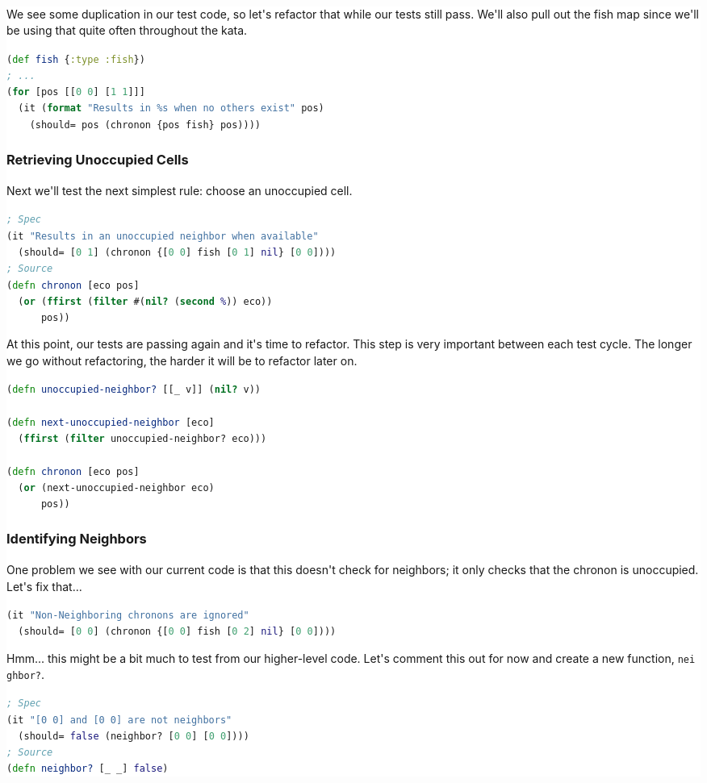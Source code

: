 We see some duplication in our test code, so let's refactor that while our tests still pass.
We'll also pull out the fish map since we'll be using that quite often throughout the kata.

````clojure
(def fish {:type :fish})
; ...
(for [pos [[0 0] [1 1]]]
  (it (format "Results in %s when no others exist" pos)
    (should= pos (chronon {pos fish} pos))))
````

### Retrieving Unoccupied Cells

Next we'll test the next simplest rule: choose an unoccupied cell.

````clojure
; Spec
(it "Results in an unoccupied neighbor when available"
  (should= [0 1] (chronon {[0 0] fish [0 1] nil} [0 0])))
; Source
(defn chronon [eco pos]
  (or (ffirst (filter #(nil? (second %)) eco))
      pos))
````

At this point, our tests are passing again and it's time to refactor. This step
is very important between each test cycle. The longer we go without refactoring,
the harder it will be to refactor later on.

````clojure
(defn unoccupied-neighbor? [[_ v]] (nil? v))

(defn next-unoccupied-neighbor [eco]
  (ffirst (filter unoccupied-neighbor? eco)))

(defn chronon [eco pos]
  (or (next-unoccupied-neighbor eco)
      pos))
````

### Identifying Neighbors

One problem we see with our current code is that this doesn't check for neighbors; it only
checks that the chronon is unoccupied. Let's fix that...

````clojure
(it "Non-Neighboring chronons are ignored"
  (should= [0 0] (chronon {[0 0] fish [0 2] nil} [0 0])))
````

Hmm... this might be a bit much to test from our higher-level code. Let's 
comment this out for now and create a new function, `neighbor?`.

````clojure
; Spec
(it "[0 0] and [0 0] are not neighbors"
  (should= false (neighbor? [0 0] [0 0])))
; Source
(defn neighbor? [_ _] false)
````


[wator-blog]: https://brandoncorrea.github.io/apprenticeship/2021/12/03/wa-tor.html
[wator]: https://en.wikipedia.org/wiki/Wa-Tor